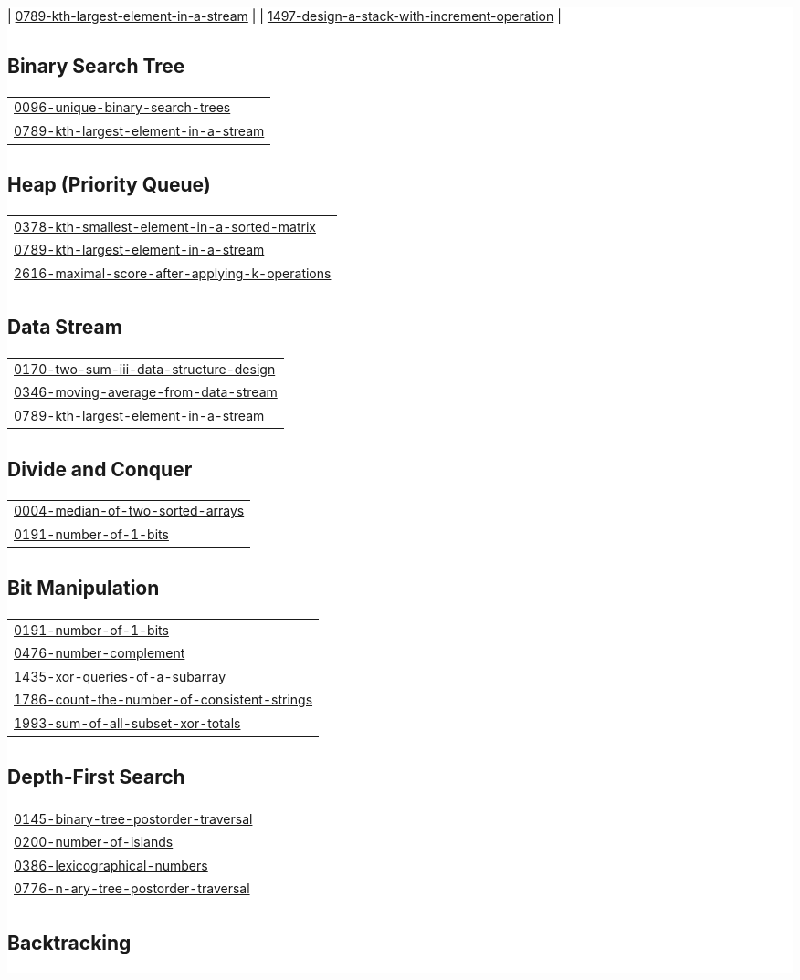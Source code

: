 | [0789-kth-largest-element-in-a-stream](https://github.com/sud2701/Daily-Leetcode/tree/master/0789-kth-largest-element-in-a-stream) |
| [1497-design-a-stack-with-increment-operation](https://github.com/sud2701/Daily-Leetcode/tree/master/1497-design-a-stack-with-increment-operation) |
## Binary Search Tree
|  |
| ------- |
| [0096-unique-binary-search-trees](https://github.com/sud2701/Daily-Leetcode/tree/master/0096-unique-binary-search-trees) |
| [0789-kth-largest-element-in-a-stream](https://github.com/sud2701/Daily-Leetcode/tree/master/0789-kth-largest-element-in-a-stream) |
## Heap (Priority Queue)
|  |
| ------- |
| [0378-kth-smallest-element-in-a-sorted-matrix](https://github.com/sud2701/Daily-Leetcode/tree/master/0378-kth-smallest-element-in-a-sorted-matrix) |
| [0789-kth-largest-element-in-a-stream](https://github.com/sud2701/Daily-Leetcode/tree/master/0789-kth-largest-element-in-a-stream) |
| [2616-maximal-score-after-applying-k-operations](https://github.com/sud2701/Daily-Leetcode/tree/master/2616-maximal-score-after-applying-k-operations) |
## Data Stream
|  |
| ------- |
| [0170-two-sum-iii-data-structure-design](https://github.com/sud2701/Daily-Leetcode/tree/master/0170-two-sum-iii-data-structure-design) |
| [0346-moving-average-from-data-stream](https://github.com/sud2701/Daily-Leetcode/tree/master/0346-moving-average-from-data-stream) |
| [0789-kth-largest-element-in-a-stream](https://github.com/sud2701/Daily-Leetcode/tree/master/0789-kth-largest-element-in-a-stream) |
## Divide and Conquer
|  |
| ------- |
| [0004-median-of-two-sorted-arrays](https://github.com/sud2701/Daily-Leetcode/tree/master/0004-median-of-two-sorted-arrays) |
| [0191-number-of-1-bits](https://github.com/sud2701/Daily-Leetcode/tree/master/0191-number-of-1-bits) |
## Bit Manipulation
|  |
| ------- |
| [0191-number-of-1-bits](https://github.com/sud2701/Daily-Leetcode/tree/master/0191-number-of-1-bits) |
| [0476-number-complement](https://github.com/sud2701/Daily-Leetcode/tree/master/0476-number-complement) |
| [1435-xor-queries-of-a-subarray](https://github.com/sud2701/Daily-Leetcode/tree/master/1435-xor-queries-of-a-subarray) |
| [1786-count-the-number-of-consistent-strings](https://github.com/sud2701/Daily-Leetcode/tree/master/1786-count-the-number-of-consistent-strings) |
| [1993-sum-of-all-subset-xor-totals](https://github.com/sud2701/Daily-Leetcode/tree/master/1993-sum-of-all-subset-xor-totals) |
## Depth-First Search
|  |
| ------- |
| [0145-binary-tree-postorder-traversal](https://github.com/sud2701/Daily-Leetcode/tree/master/0145-binary-tree-postorder-traversal) |
| [0200-number-of-islands](https://github.com/sud2701/Daily-Leetcode/tree/master/0200-number-of-islands) |
| [0386-lexicographical-numbers](https://github.com/sud2701/Daily-Leetcode/tree/master/0386-lexicographical-numbers) |
| [0776-n-ary-tree-postorder-traversal](https://github.com/sud2701/Daily-Leetcode/tree/master/0776-n-ary-tree-postorder-traversal) |
## Backtracking
|  |
| ------- |
